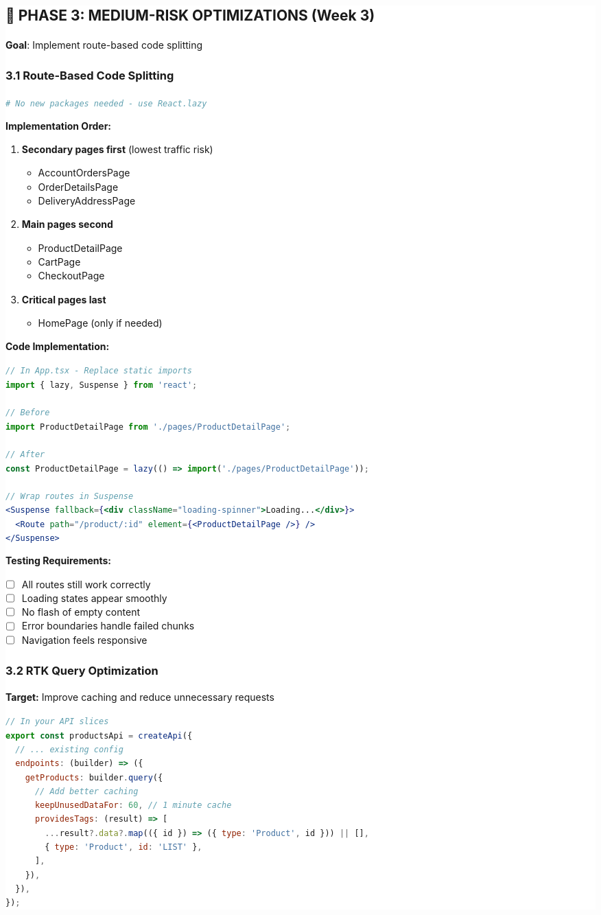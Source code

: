 
## 🔄 **PHASE 3: MEDIUM-RISK OPTIMIZATIONS (Week 3)**
**Goal**: Implement route-based code splitting

### **3.1 Route-Based Code Splitting**
```bash
# No new packages needed - use React.lazy
```

**Implementation Order:**
1. **Secondary pages first** (lowest traffic risk)
   - AccountOrdersPage
   - OrderDetailsPage
   - DeliveryAddressPage

2. **Main pages second**
   - ProductDetailPage
   - CartPage
   - CheckoutPage

3. **Critical pages last**
   - HomePage (only if needed)

**Code Implementation:**
```jsx
// In App.tsx - Replace static imports
import { lazy, Suspense } from 'react';

// Before
import ProductDetailPage from './pages/ProductDetailPage';

// After
const ProductDetailPage = lazy(() => import('./pages/ProductDetailPage'));

// Wrap routes in Suspense
<Suspense fallback={<div className="loading-spinner">Loading...</div>}>
  <Route path="/product/:id" element={<ProductDetailPage />} />
</Suspense>
```

**Testing Requirements:**
- [ ] All routes still work correctly
- [ ] Loading states appear smoothly
- [ ] No flash of empty content
- [ ] Error boundaries handle failed chunks
- [ ] Navigation feels responsive

### **3.2 RTK Query Optimization**
**Target:** Improve caching and reduce unnecessary requests

```javascript
// In your API slices
export const productsApi = createApi({
  // ... existing config
  endpoints: (builder) => ({
    getProducts: builder.query({
      // Add better caching
      keepUnusedDataFor: 60, // 1 minute cache
      providesTags: (result) => [
        ...result?.data?.map(({ id }) => ({ type: 'Product', id })) || [],
        { type: 'Product', id: 'LIST' },
      ],
    }),
  }),
});
```
